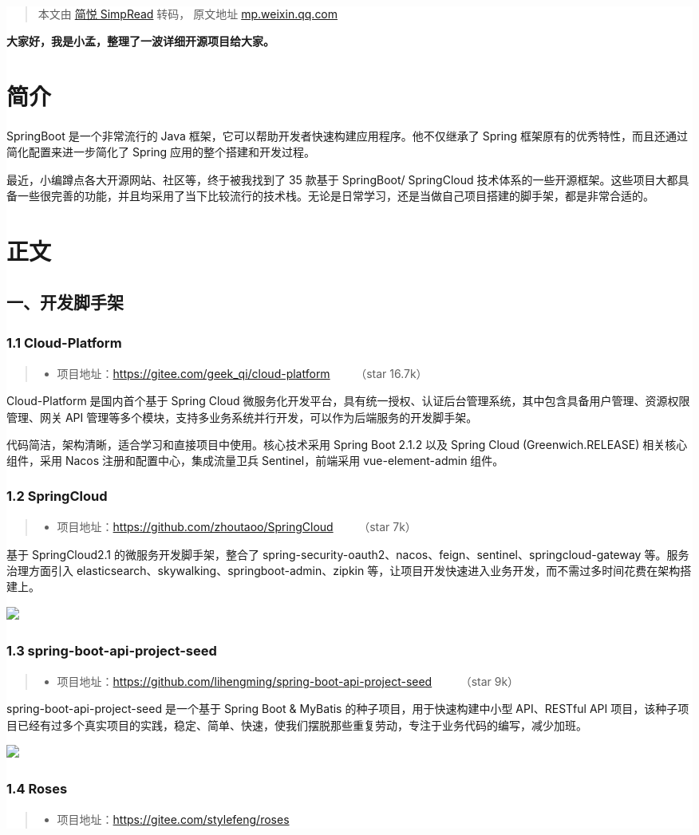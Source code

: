 > 本文由 [简悦 SimpRead](http://ksria.com/simpread/) 转码， 原文地址 [mp.weixin.qq.com](https://mp.weixin.qq.com/s/jFYyTobo6FouT3TiS22Ndw)

**大家好，我是小孟，整理了一波详细开源项目给大家。**

简介
==

SpringBoot 是一个非常流行的 Java 框架，它可以帮助开发者快速构建应用程序。他不仅继承了 Spring 框架原有的优秀特性，而且还通过简化配置来进一步简化了 Spring 应用的整个搭建和开发过程。

最近，小编蹲点各大开源网站、社区等，终于被我找到了 35 款基于 SpringBoot/ SpringCloud 技术体系的一些开源框架。这些项目大都具备一些很完善的功能，并且均采用了当下比较流行的技术栈。无论是日常学习，还是当做自己项目搭建的脚手架，都是非常合适的。

正文
==

一、开发脚手架
-------

### 1.1 Cloud-Platform

> *   项目地址：https://gitee.com/geek_qi/cloud-platform        （star 16.7k）
>     

Cloud-Platform 是国内首个基于 Spring Cloud 微服务化开发平台，具有统一授权、认证后台管理系统，其中包含具备用户管理、资源权限管理、网关 API 管理等多个模块，支持多业务系统并行开发，可以作为后端服务的开发脚手架。

代码简洁，架构清晰，适合学习和直接项目中使用。核心技术采用 Spring Boot 2.1.2 以及 Spring Cloud (Greenwich.RELEASE) 相关核心组件，采用 Nacos 注册和配置中心，集成流量卫兵 Sentinel，前端采用 vue-element-admin 组件。

### 1.2 SpringCloud

> *   项目地址：https://github.com/zhoutaoo/SpringCloud        （star 7k）
>     

基于 SpringCloud2.1 的微服务开发脚手架，整合了 spring-security-oauth2、nacos、feign、sentinel、springcloud-gateway 等。服务治理方面引入 elasticsearch、skywalking、springboot-admin、zipkin 等，让项目开发快速进入业务开发，而不需过多时间花费在架构搭建上。

![](https://mmbiz.qpic.cn/mmbiz_png/eQPyBffYbuctNyj2kTtlfMOXZhensicbHEGYWL7BqvLY7CrmL1wic6dakTtic95sLj89SahkW90AIiczE5JEBHxrBw/640?wx_fmt=png)

### 1.3 spring-boot-api-project-seed

> *   项目地址：https://github.com/lihengming/spring-boot-api-project-seed         （star 9k）
>     

spring-boot-api-project-seed 是一个基于 Spring Boot & MyBatis 的种子项目，用于快速构建中小型 API、RESTful API 项目，该种子项目已经有过多个真实项目的实践，稳定、简单、快速，使我们摆脱那些重复劳动，专注于业务代码的编写，减少加班。

![](https://mmbiz.qpic.cn/mmbiz_png/eQPyBffYbuctNyj2kTtlfMOXZhensicbH7ic8SVbSAqwLibG6wWTO8AomVLxdNHIM90HFxtX2ZYBL39dSa3PtBj9g/640?wx_fmt=png)

### 1.4 Roses

> *   项目地址：https://gitee.com/stylefeng/roses
>     
